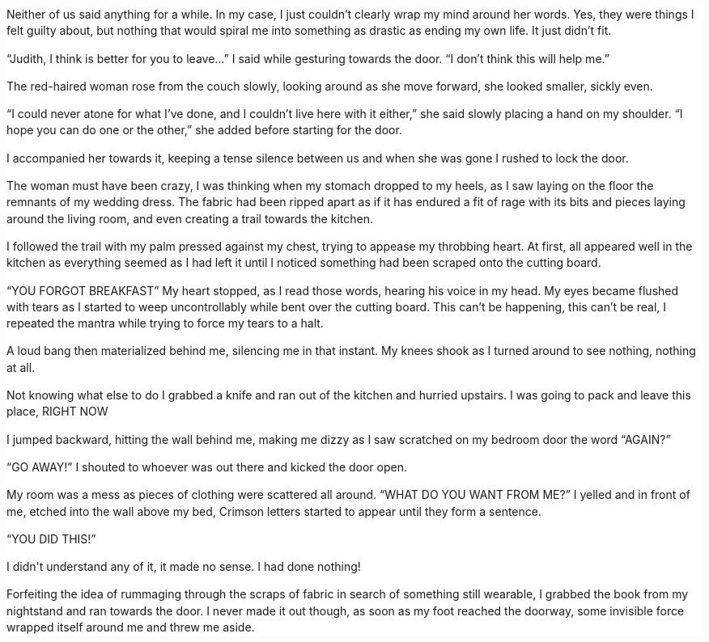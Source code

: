 Neither of us said anything for a while. In my case, I just couldn’t clearly wrap my mind around her words. Yes, they were things I felt guilty about, but nothing that would spiral me into something as drastic as ending my own life. It just didn’t fit. 
  

  
“Judith, I think is better for you to leave...” I said while gesturing towards the door. “I don’t think this will help me.”
  

  
The red-haired woman rose from the couch slowly, looking around as she move forward, she looked smaller, sickly even.
  
 “I could never atone for what I’ve done, and I couldn’t live here with it either,” she said slowly placing a hand on my shoulder. “I hope you can do one or the other,” she added before starting for the door.
  
I accompanied her towards it, keeping a tense silence between us and when she was gone I rushed to lock the door.
  
The woman must have been crazy, I was thinking when my stomach dropped to my heels, as I saw laying on the floor the remnants of my wedding dress. The fabric had been ripped apart as if it has endured a fit of rage with its bits and pieces laying around the living room, and even creating a trail towards the kitchen.
  
I followed the trail with my palm pressed against my chest, trying to appease my throbbing heart. At first, all appeared well in the kitchen as everything seemed as I had left it until I noticed something had been scraped onto the cutting board. 
  
“YOU FORGOT BREAKFAST”  My heart stopped, as I read those words, hearing his voice in my head. My eyes became flushed with tears as I started to weep uncontrollably while bent over the cutting board. This can’t be happening, this can’t be real,  I repeated the mantra while trying to force my tears to a halt. 
  
A loud bang then materialized behind me, silencing me in that instant. My knees shook as I turned around to see nothing, nothing at all. 
  
Not knowing what else to do I grabbed a knife and ran out of the kitchen and hurried upstairs. I was going to pack and leave this place,  RIGHT NOW
  

  
I jumped backward, hitting the wall behind me, making me dizzy as I saw scratched on my bedroom door the word “AGAIN?” 
  
“GO AWAY!” I shouted to whoever was out there and kicked the door open.
  
My room was a mess as pieces of clothing were scattered all around. “WHAT DO YOU WANT FROM ME?” I yelled and in front of me, etched into the wall above my bed, Crimson letters started to appear until they form a sentence.
  
“YOU DID THIS!” 
  
I didn't understand any of it, it made no sense. I had done nothing!
  
Forfeiting the idea of rummaging through the scraps of fabric in search of something still wearable, I grabbed the book from my nightstand and ran towards the door. I never made it out though, as soon as my foot reached the doorway, some invisible force wrapped itself around me and threw me aside.
  
